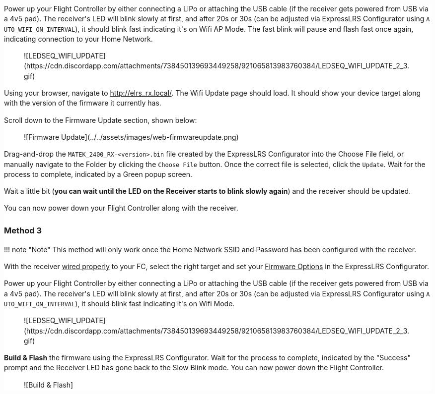 Power up your Flight Controller by either connecting a LiPo or attaching the USB cable (if the receiver gets powered from USB via a 4v5 pad). The receiver's LED will blink slowly at first, and after 20s or 30s (can be adjusted via ExpressLRS Configurator using `AUTO_WIFI_ON_INTERVAL`), it should blink fast indicating it's on Wifi AP Mode. The fast blink will pause and flash fast once again, indicating connection to your Home Network.

<figure markdown>
![LEDSEQ_WIFI_UPDATE](https://cdn.discordapp.com/attachments/738450139693449258/921065813983760384/LEDSEQ_WIFI_UPDATE_2_3.gif)
</figure>

Using your browser, navigate to http://elrs_rx.local/. The Wifi Update page should load. It should show your device target along with the version of the firmware it currently has.

Scroll down to the Firmware Update section, shown below:

<figure markdown>
![Firmware Update](../../assets/images/web-firmwareupdate.png)
</figure>

Drag-and-drop the `MATEK_2400_RX-<version>.bin` file created by the ExpressLRS Configurator into the Choose File field, or manually navigate to the Folder by clicking the `Choose File` button. Once the correct file is selected, click the `Update`. Wait for the process to complete, indicated by a Green popup screen. 

Wait a little bit (**you can wait until the LED on the Receiver starts to blink slowly again**) and the receiver should be updated.

You can now power down your Flight Controller along with the receiver.

### Method 3

!!! note "Note"
    This method will only work once the Home Network SSID and Password has been configured with the receiver.

With the receiver [wired properly] to your FC, select the right target and set your [Firmware Options] in the ExpressLRS Configurator.

Power up your Flight Controller by either connecting a LiPo or attaching the USB cable (if the receiver gets powered from USB via a 4v5 pad). The receiver's LED will blink slowly at first, and after 20s or 30s (can be adjusted via ExpressLRS Configurator using `AUTO_WIFI_ON_INTERVAL`), it should blink fast indicating it's on Wifi Mode.

<figure markdown>
![LEDSEQ_WIFI_UPDATE](https://cdn.discordapp.com/attachments/738450139693449258/921065813983760384/LEDSEQ_WIFI_UPDATE_2_3.gif)
</figure>

**Build & Flash** the firmware using the ExpressLRS Configurator. Wait for the process to complete, indicated by the "Success" prompt and the Receiver LED has gone back to the Slow Blink mode. You can now power down the Flight Controller.

<figure markdown>
![Build & Flash]
</figure>


[Build]: ../../assets/images/Build.png
[Build & Flash]: ../../assets/images/BuildFlash.png
[Firmware Options]: ../firmware-options.md
[wired properly]: #wiring-up-your-receiver